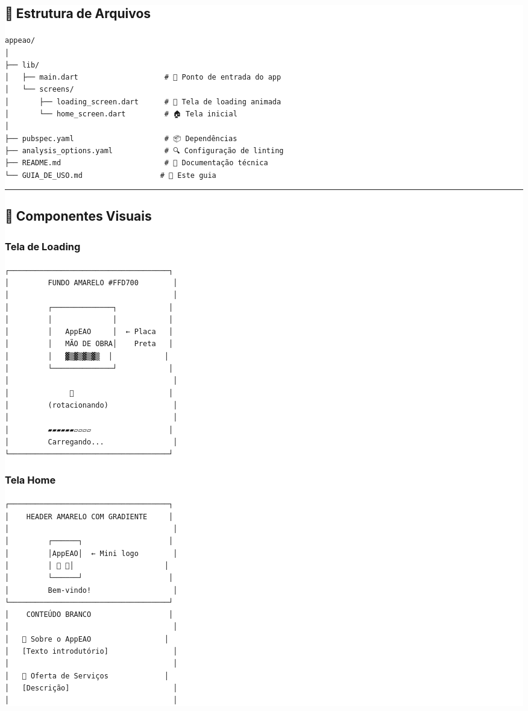 
## 🔧 Estrutura de Arquivos

```
appeao/
│
├── lib/
│   ├── main.dart                    # 🚀 Ponto de entrada do app
│   └── screens/
│       ├── loading_screen.dart      # 💫 Tela de loading animada
│       └── home_screen.dart         # 🏠 Tela inicial
│
├── pubspec.yaml                     # 📦 Dependências
├── analysis_options.yaml            # 🔍 Configuração de linting
├── README.md                        # 📖 Documentação técnica
└── GUIA_DE_USO.md                  # 📱 Este guia

```

---

## 🎨 Componentes Visuais

### Tela de Loading

```
┌─────────────────────────────────────┐
│         FUNDO AMARELO #FFD700        │
│                                      │
│         ┌──────────────┐            │
│         │              │            │
│         │   AppEAO     │  ← Placa   │
│         │   MÃO DE OBRA│    Preta   │
│         │   ▓▒▓▒▓▒▓▒  │            │
│         └──────────────┘            │
│                                      │
│              🔨                      │
│         (rotacionando)               │
│                                      │
│         ▰▰▰▰▰▰▱▱▱▱                  │
│         Carregando...                │
└─────────────────────────────────────┘
```

### Tela Home

```
┌─────────────────────────────────────┐
│    HEADER AMARELO COM GRADIENTE     │
│                                      │
│         ┌──────┐                    │
│         │AppEAO│  ← Mini logo        │
│         │ 🔨 🤝│                     │
│         └──────┘                    │
│         Bem-vindo!                   │
└─────────────────────────────────────┘
│    CONTEÚDO BRANCO                  │
│                                      │
│   📄 Sobre o AppEAO                 │
│   [Texto introdutório]               │
│                                      │
│   🔨 Oferta de Serviços             │
│   [Descrição]                        │
│                                      │
```